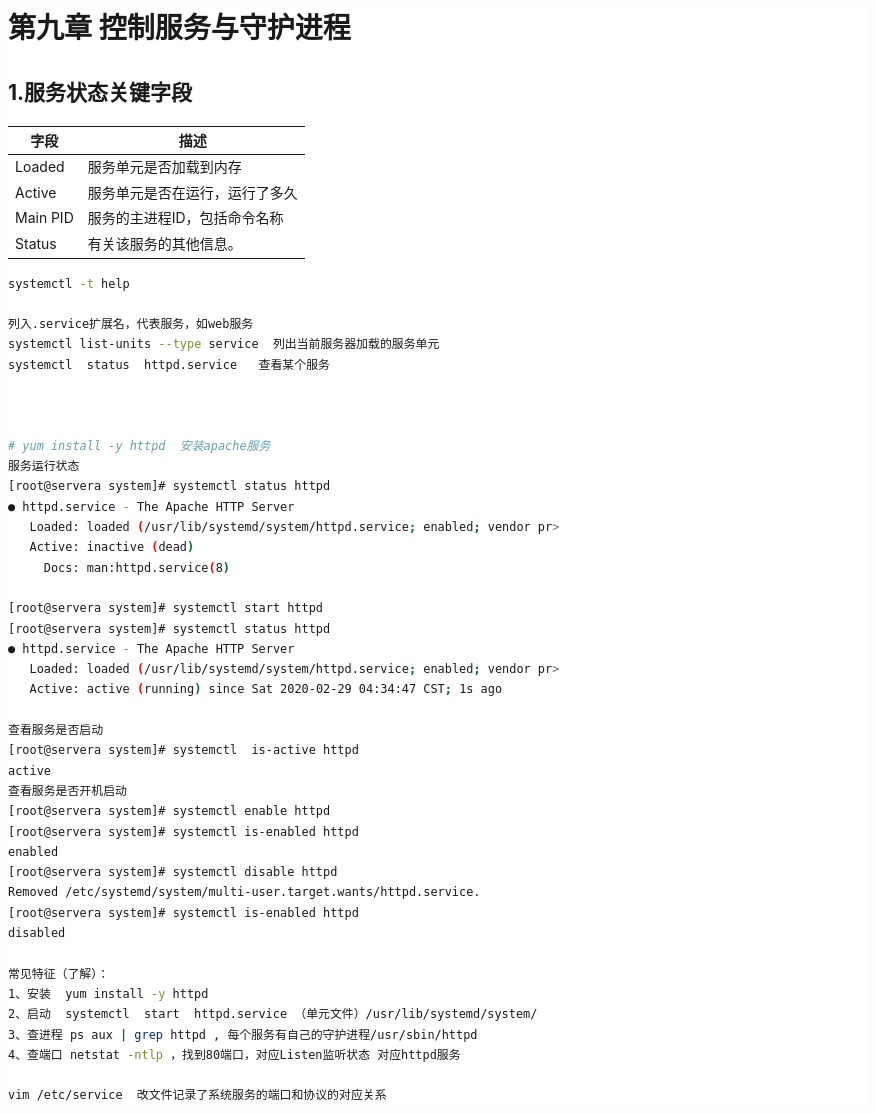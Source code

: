 

# 第九章 控制服务与守护进程

## 1.服务状态关键字段

| 字段     | 描述                           |
| -------- | ------------------------------ |
| Loaded   | 服务单元是否加载到内存         |
| Active   | 服务单元是否在运行，运行了多久 |
| Main PID | 服务的主进程ID，包括命令名称   |
| Status   | 有关该服务的其他信息。         |

```bash
systemctl -t help

列入.service扩展名，代表服务，如web服务
systemctl list-units --type service  列出当前服务器加载的服务单元
systemctl  status  httpd.service   查看某个服务



# yum install -y httpd  安装apache服务
服务运行状态
[root@servera system]# systemctl status httpd
● httpd.service - The Apache HTTP Server
   Loaded: loaded (/usr/lib/systemd/system/httpd.service; enabled; vendor pr>
   Active: inactive (dead)
     Docs: man:httpd.service(8)
     
[root@servera system]# systemctl start httpd     
[root@servera system]# systemctl status httpd
● httpd.service - The Apache HTTP Server
   Loaded: loaded (/usr/lib/systemd/system/httpd.service; enabled; vendor pr>
   Active: active (running) since Sat 2020-02-29 04:34:47 CST; 1s ago

查看服务是否启动
[root@servera system]# systemctl  is-active httpd
active
查看服务是否开机启动
[root@servera system]# systemctl enable httpd
[root@servera system]# systemctl is-enabled httpd
enabled
[root@servera system]# systemctl disable httpd
Removed /etc/systemd/system/multi-user.target.wants/httpd.service.
[root@servera system]# systemctl is-enabled httpd
disabled

常见特征（了解）：
1、安装  yum install -y httpd
2、启动  systemctl  start  httpd.service （单元文件）/usr/lib/systemd/system/
3、查进程 ps aux | grep httpd , 每个服务有自己的守护进程/usr/sbin/httpd
4、查端口 netstat -ntlp ，找到80端口，对应Listen监听状态 对应httpd服务

vim /etc/service  改文件记录了系统服务的端口和协议的对应关系
```
